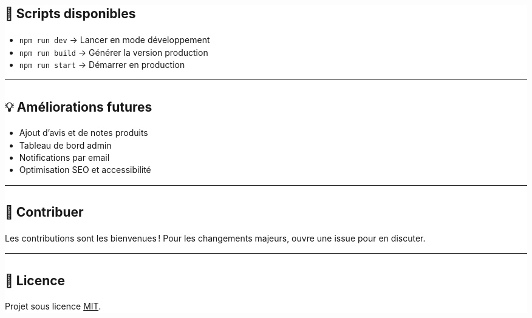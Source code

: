 
## 📜 Scripts disponibles

* `npm run dev` → Lancer en mode développement
* `npm run build` → Générer la version production
* `npm run start` → Démarrer en production

---

## 💡 Améliorations futures

* Ajout d’avis et de notes produits
* Tableau de bord admin
* Notifications par email
* Optimisation SEO et accessibilité

---

## 🤝 Contribuer

Les contributions sont les bienvenues !
Pour les changements majeurs, ouvre une issue pour en discuter.

---

## 📄 Licence

Projet sous licence [MIT](LICENSE).


